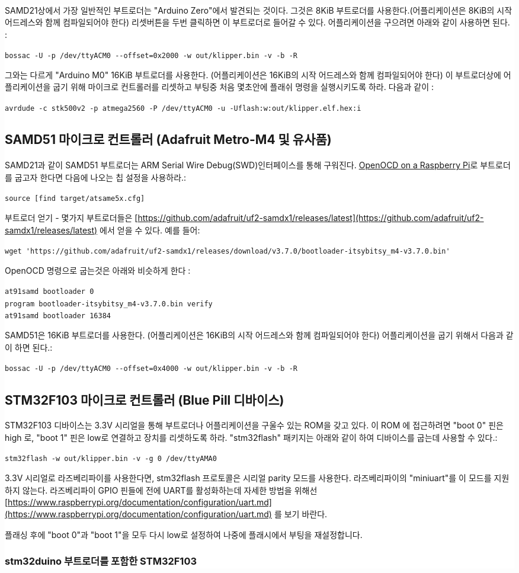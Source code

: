 SAMD21상에서 가장 일반적인 부트로더는 "Arduino Zero"에서 발견되는 것이다. 그것은 8KiB 부트로더를 사용한다.(어플리케이션은 8KiB의 시작 어드레스와 함께 컴파일되어야 한다) 리셋버튼을 두번 클릭하면 이 부트로더로 들어갈 수 있다. 어플리케이션을 구으려면 아래와 같이 사용하면 된다. :
```
bossac -U -p /dev/ttyACM0 --offset=0x2000 -w out/klipper.bin -v -b -R
```

그와는 다르게 "Arduino M0" 16KiB 부트로더를 사용한다. (어플리케이션은 16KiB의 시작 어드레스와 함께 컴파일되어야 한다)
이 부트로더상에 어플리케이션을 굽기 위해 마이크로 컨트롤러를 리셋하고 부팅중 처음 몇초안에 플래쉬 명령을 실행시키도록 하라. 다음과 같이 : 
```
avrdude -c stk500v2 -p atmega2560 -P /dev/ttyACM0 -u -Uflash:w:out/klipper.elf.hex:i
```

## SAMD51 마이크로 컨트롤러 (Adafruit Metro-M4 및 유사품)

SAMD21과 같이 SAMD51 부트로더는 ARM Serial Wire Debug(SWD)인터페이스를 통해 구워진다. 
[OpenOCD on a Raspberry Pi](#running-openocd-on-the-raspberry-pi)로 부트로더를 굽고자 한다면 다음에 나오는 칩 설정을 사용하라.:
```
source [find target/atsame5x.cfg]
```
부트로더 얻기 - 몇가지 부트로더들은 [https://github.com/adafruit/uf2-samdx1/releases/latest](https://github.com/adafruit/uf2-samdx1/releases/latest) 에서 얻을 수 있다. 
예를 들어:
```
wget 'https://github.com/adafruit/uf2-samdx1/releases/download/v3.7.0/bootloader-itsybitsy_m4-v3.7.0.bin'
```
OpenOCD 명령으로 굽는것은 아래와 비슷하게 한다 : 
```
at91samd bootloader 0
program bootloader-itsybitsy_m4-v3.7.0.bin verify
at91samd bootloader 16384
```

SAMD51은 16KiB 부트로더를 사용한다. (어플리케이션은 16KiB의 시작 어드레스와 함께 컴파일되어야 한다)
어플리케이션을 굽기 위해서 다음과 같이 하면 된다.: 
```
bossac -U -p /dev/ttyACM0 --offset=0x4000 -w out/klipper.bin -v -b -R
```

## STM32F103 마이크로 컨트롤러 (Blue Pill 디바이스)

STM32F103 디바이스는 3.3V 시리얼을 통해 부트로더나 어플리케이션을 구울수 있는 ROM을 갖고 있다.
이 ROM 에 접근하려면 "boot 0" 핀은 high 로, "boot 1" 핀은 low로 연결하고 장치를 리셋하도록 하라. 
"stm32flash" 패키지는 아래와 같이 하여 디바이스를 굽는데 사용할 수 있다.: 
```
stm32flash -w out/klipper.bin -v -g 0 /dev/ttyAMA0
```

3.3V 시리얼로 라즈베리파이를 사용한다면, stm32flash 프로토콜은 시리얼 parity 모드를 사용한다. 라즈베리파이의 "miniuart"를 이 모드를 지원하지 않는다. 라즈베리파이 GPIO 핀들에 전에 UART를 활성화하는데 자세한 방법을 위해선 [https://www.raspberrypi.org/documentation/configuration/uart.md](https://www.raspberrypi.org/documentation/configuration/uart.md) 를 보기 바란다. 

플래싱 후에 "boot 0"과 "boot 1"을 모두 다시 low로 설정하여 나중에 플래시에서 부팅을 재설정합니다. 

### stm32duino 부트로더를 포함한 STM32F103
